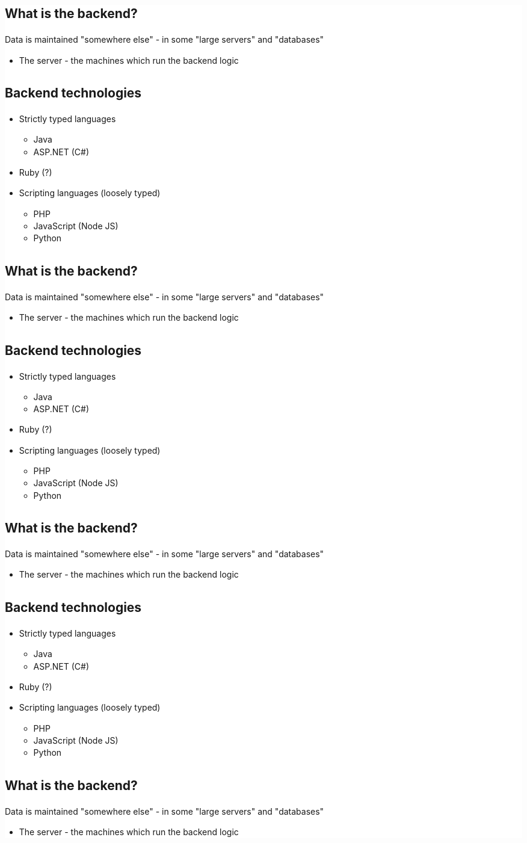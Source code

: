 ## What is the backend?
Data is maintained "somewhere else" - in some "large servers" and "databases"
- The server - the machines which run the backend logic

## Backend technologies
- Strictly typed languages
    - Java
    - ASP.NET (C#)

- Ruby (?)

- Scripting languages (loosely typed)
    - PHP
    - JavaScript (Node JS)
    - Python

## What is the backend?
Data is maintained "somewhere else" - in some "large servers" and "databases"
- The server - the machines which run the backend logic

## Backend technologies
- Strictly typed languages
    - Java
    - ASP.NET (C#)

- Ruby (?)

- Scripting languages (loosely typed)
    - PHP
    - JavaScript (Node JS)
    - Python

## What is the backend?
Data is maintained "somewhere else" - in some "large servers" and "databases"
- The server - the machines which run the backend logic

## Backend technologies
- Strictly typed languages
    - Java
    - ASP.NET (C#)

- Ruby (?)

- Scripting languages (loosely typed)
    - PHP
    - JavaScript (Node JS)
    - Python

## What is the backend?
Data is maintained "somewhere else" - in some "large servers" and "databases"
- The server - the machines which run the backend logic
